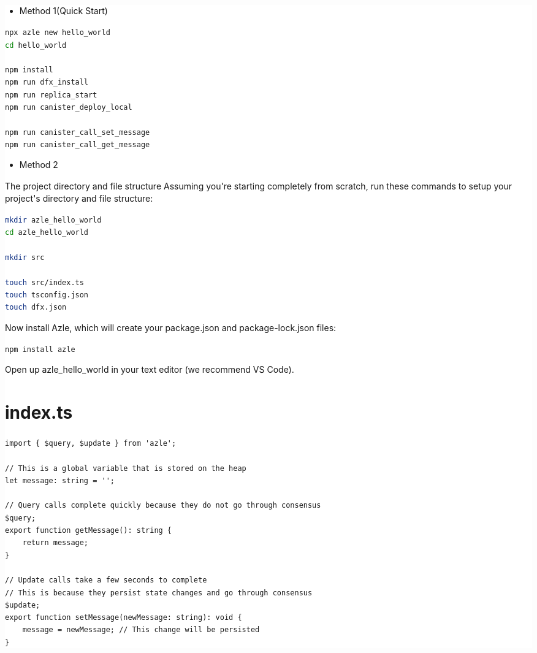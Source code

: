 * Method 1(Quick Start)

```bash 
npx azle new hello_world
cd hello_world

npm install
npm run dfx_install
npm run replica_start
npm run canister_deploy_local

npm run canister_call_set_message
npm run canister_call_get_message

```

* Method 2

The project directory and file structure
Assuming you're starting completely from scratch, run these commands to setup your project's directory and file structure:

```bash 
mkdir azle_hello_world
cd azle_hello_world

mkdir src

touch src/index.ts
touch tsconfig.json
touch dfx.json

```
Now install Azle, which will create your package.json and package-lock.json files:


```bash 
npm install azle

```

Open up azle_hello_world in your text editor (we recommend VS Code).

# index.ts

```
import { $query, $update } from 'azle';

// This is a global variable that is stored on the heap
let message: string = '';

// Query calls complete quickly because they do not go through consensus
$query;
export function getMessage(): string {
    return message;
}

// Update calls take a few seconds to complete
// This is because they persist state changes and go through consensus
$update;
export function setMessage(newMessage: string): void {
    message = newMessage; // This change will be persisted
}

```
 